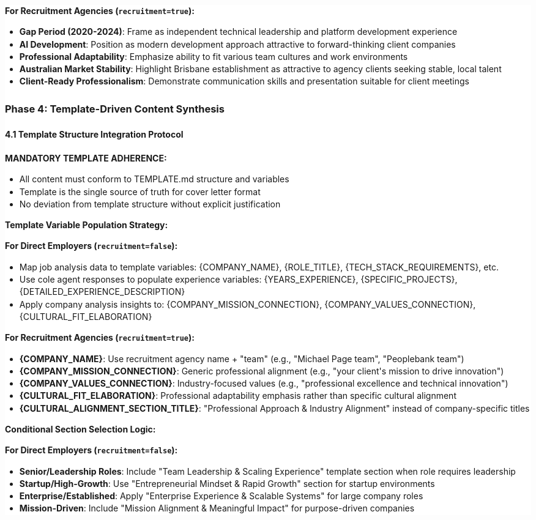 **For Recruitment Agencies (`recruitment=true`):**
- **Gap Period (2020-2024)**: Frame as independent technical leadership and platform development experience
- **AI Development**: Position as modern development approach attractive to forward-thinking client companies
- **Professional Adaptability**: Emphasize ability to fit various team cultures and work environments
- **Australian Market Stability**: Highlight Brisbane establishment as attractive to agency clients seeking stable, local talent
- **Client-Ready Professionalism**: Demonstrate communication skills and presentation suitable for client meetings

### Phase 4: Template-Driven Content Synthesis

#### 4.1 Template Structure Integration Protocol

**MANDATORY TEMPLATE ADHERENCE:**
- All content must conform to TEMPLATE.md structure and variables
- Template is the single source of truth for cover letter format
- No deviation from template structure without explicit justification

**Template Variable Population Strategy:**

**For Direct Employers (`recruitment=false`):**
- Map job analysis data to template variables: {COMPANY_NAME}, {ROLE_TITLE}, {TECH_STACK_REQUIREMENTS}, etc.
- Use cole agent responses to populate experience variables: {YEARS_EXPERIENCE}, {SPECIFIC_PROJECTS}, {DETAILED_EXPERIENCE_DESCRIPTION}
- Apply company analysis insights to: {COMPANY_MISSION_CONNECTION}, {COMPANY_VALUES_CONNECTION}, {CULTURAL_FIT_ELABORATION}

**For Recruitment Agencies (`recruitment=true`):**
- **{COMPANY_NAME}**: Use recruitment agency name + "team" (e.g., "Michael Page team", "Peoplebank team")
- **{COMPANY_MISSION_CONNECTION}**: Generic professional alignment (e.g., "your client's mission to drive innovation")
- **{COMPANY_VALUES_CONNECTION}**: Industry-focused values (e.g., "professional excellence and technical innovation")
- **{CULTURAL_FIT_ELABORATION}**: Professional adaptability emphasis rather than specific cultural alignment
- **{CULTURAL_ALIGNMENT_SECTION_TITLE}**: "Professional Approach & Industry Alignment" instead of company-specific titles

**Conditional Section Selection Logic:**

**For Direct Employers (`recruitment=false`):**
- **Senior/Leadership Roles**: Include "Team Leadership & Scaling Experience" template section when role requires leadership
- **Startup/High-Growth**: Use "Entrepreneurial Mindset & Rapid Growth" section for startup environments
- **Enterprise/Established**: Apply "Enterprise Experience & Scalable Systems" for large company roles
- **Mission-Driven**: Include "Mission Alignment & Meaningful Impact" for purpose-driven companies
